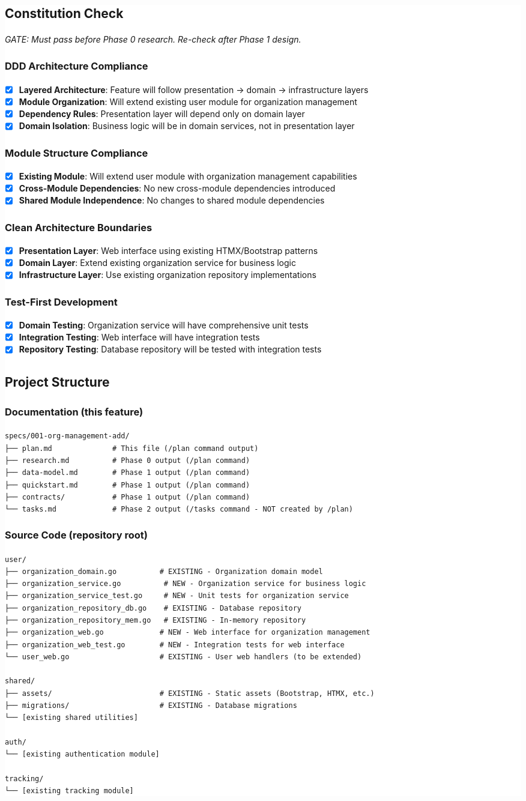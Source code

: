 ## Constitution Check
*GATE: Must pass before Phase 0 research. Re-check after Phase 1 design.*

### DDD Architecture Compliance
- [x] **Layered Architecture**: Feature will follow presentation → domain → infrastructure layers
- [x] **Module Organization**: Will extend existing user module for organization management
- [x] **Dependency Rules**: Presentation layer will depend only on domain layer
- [x] **Domain Isolation**: Business logic will be in domain services, not in presentation layer

### Module Structure Compliance  
- [x] **Existing Module**: Will extend user module with organization management capabilities
- [x] **Cross-Module Dependencies**: No new cross-module dependencies introduced
- [x] **Shared Module Independence**: No changes to shared module dependencies

### Clean Architecture Boundaries
- [x] **Presentation Layer**: Web interface using existing HTMX/Bootstrap patterns
- [x] **Domain Layer**: Extend existing organization service for business logic
- [x] **Infrastructure Layer**: Use existing organization repository implementations

### Test-First Development
- [x] **Domain Testing**: Organization service will have comprehensive unit tests
- [x] **Integration Testing**: Web interface will have integration tests
- [x] **Repository Testing**: Database repository will be tested with integration tests

## Project Structure

### Documentation (this feature)
```
specs/001-org-management-add/
├── plan.md              # This file (/plan command output)
├── research.md          # Phase 0 output (/plan command)
├── data-model.md        # Phase 1 output (/plan command)
├── quickstart.md        # Phase 1 output (/plan command)
├── contracts/           # Phase 1 output (/plan command)
└── tasks.md             # Phase 2 output (/tasks command - NOT created by /plan)
```

### Source Code (repository root)
```
user/
├── organization_domain.go          # EXISTING - Organization domain model
├── organization_service.go          # NEW - Organization service for business logic
├── organization_service_test.go     # NEW - Unit tests for organization service
├── organization_repository_db.go    # EXISTING - Database repository
├── organization_repository_mem.go   # EXISTING - In-memory repository
├── organization_web.go             # NEW - Web interface for organization management
├── organization_web_test.go        # NEW - Integration tests for web interface
└── user_web.go                     # EXISTING - User web handlers (to be extended)

shared/
├── assets/                         # EXISTING - Static assets (Bootstrap, HTMX, etc.)
├── migrations/                     # EXISTING - Database migrations
└── [existing shared utilities]

auth/
└── [existing authentication module]

tracking/
└── [existing tracking module]
```
